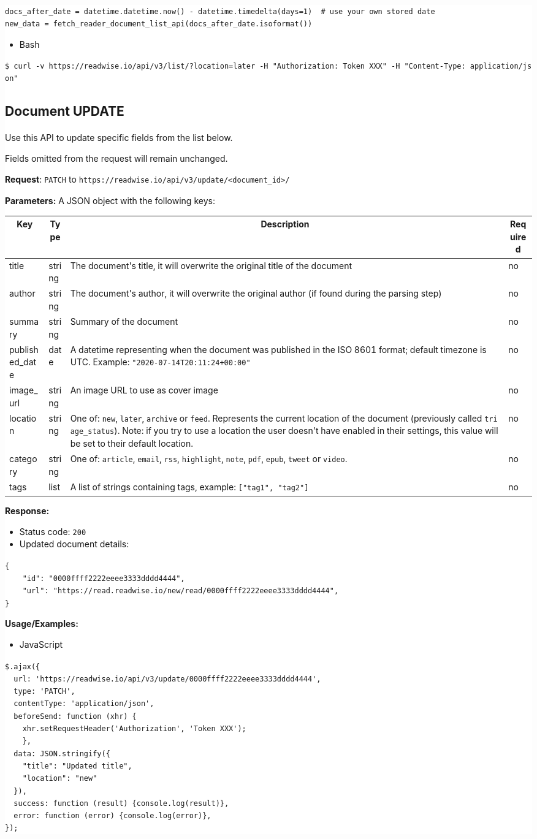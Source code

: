 ```
docs_after_date = datetime.datetime.now() - datetime.timedelta(days=1)  # use your own stored date
new_data = fetch_reader_document_list_api(docs_after_date.isoformat())
```
*   Bash

```
$ curl -v https://readwise.io/api/v3/list/?location=later -H "Authorization: Token XXX" -H "Content-Type: application/json"
```

Document UPDATE
---------------

Use this API to update specific fields from the list below.

Fields omitted from the request will remain unchanged.

**Request**: `PATCH` to `https://readwise.io/api/v3/update/<document_id>/`

**Parameters:** A JSON object with the following keys:

| Key | Type | Description | Required |
| --- | --- | --- | --- |
| title | string | The document's title, it will overwrite the original title of the document | no |
| author | string | The document's author, it will overwrite the original author (if found during the parsing step) | no |
| summary | string | Summary of the document | no |
| published_date | date | A datetime representing when the document was published in the ISO 8601 format; default timezone is UTC. Example: `"2020-07-14T20:11:24+00:00"` | no |
| image_url | string | An image URL to use as cover image | no |
| location | string | One of: `new`, `later`, `archive` or `feed`. Represents the current location of the document (previously called `triage_status`). Note: if you try to use a location the user doesn't have enabled in their settings, this value will be set to their default location. | no |
| category | string | One of: `article`, `email`, `rss`, `highlight`, `note`, `pdf`, `epub`, `tweet` or `video`. | no |
| tags | list | A list of strings containing tags, example: `["tag1", "tag2"]` | no |

**Response:**

*   Status code: `200`
*   Updated document details:

```
{
    "id": "0000ffff2222eeee3333dddd4444",
    "url": "https://read.readwise.io/new/read/0000ffff2222eeee3333dddd4444",
}
```

**Usage/Examples:**

*   JavaScript

```
$.ajax({
  url: 'https://readwise.io/api/v3/update/0000ffff2222eeee3333dddd4444',
  type: 'PATCH',
  contentType: 'application/json',
  beforeSend: function (xhr) {
    xhr.setRequestHeader('Authorization', 'Token XXX');
    },
  data: JSON.stringify({
    "title": "Updated title",
    "location": "new"
  }),
  success: function (result) {console.log(result)},
  error: function (error) {console.log(error)},
});
```